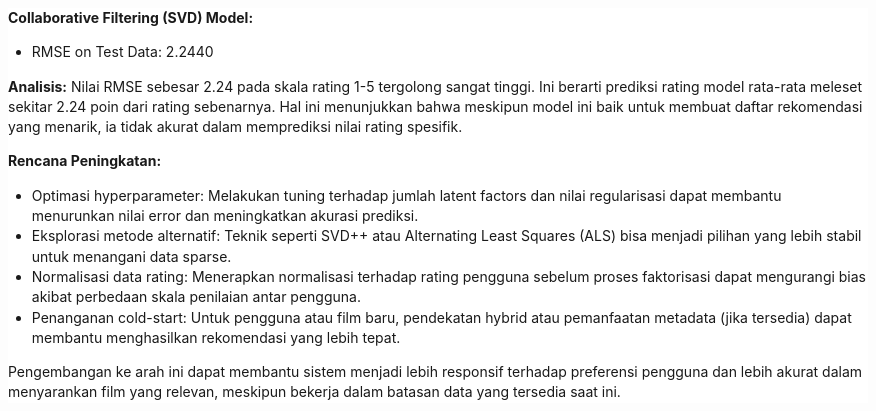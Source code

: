 **Collaborative Filtering (SVD) Model:**

- RMSE on Test Data: 2.2440

**Analisis:** Nilai RMSE sebesar 2.24 pada skala rating 1-5 tergolong sangat tinggi. Ini berarti prediksi rating model rata-rata meleset sekitar 2.24 poin dari rating sebenarnya. Hal ini menunjukkan bahwa meskipun model ini baik untuk membuat daftar rekomendasi yang menarik, ia tidak akurat dalam memprediksi nilai rating spesifik.

**Rencana Peningkatan:**

- Optimasi hyperparameter: Melakukan tuning terhadap jumlah latent factors dan nilai regularisasi dapat membantu menurunkan nilai error dan meningkatkan akurasi prediksi.
- Eksplorasi metode alternatif: Teknik seperti SVD++ atau Alternating Least Squares (ALS) bisa menjadi pilihan yang lebih stabil untuk menangani data sparse.
- Normalisasi data rating: Menerapkan normalisasi terhadap rating pengguna sebelum proses faktorisasi dapat mengurangi bias akibat perbedaan skala penilaian antar pengguna.
- Penanganan cold-start: Untuk pengguna atau film baru, pendekatan hybrid atau pemanfaatan metadata (jika tersedia) dapat membantu menghasilkan rekomendasi yang lebih tepat.

Pengembangan ke arah ini dapat membantu sistem menjadi lebih responsif terhadap preferensi pengguna dan lebih akurat dalam menyarankan film yang relevan, meskipun bekerja dalam batasan data yang tersedia saat ini.
